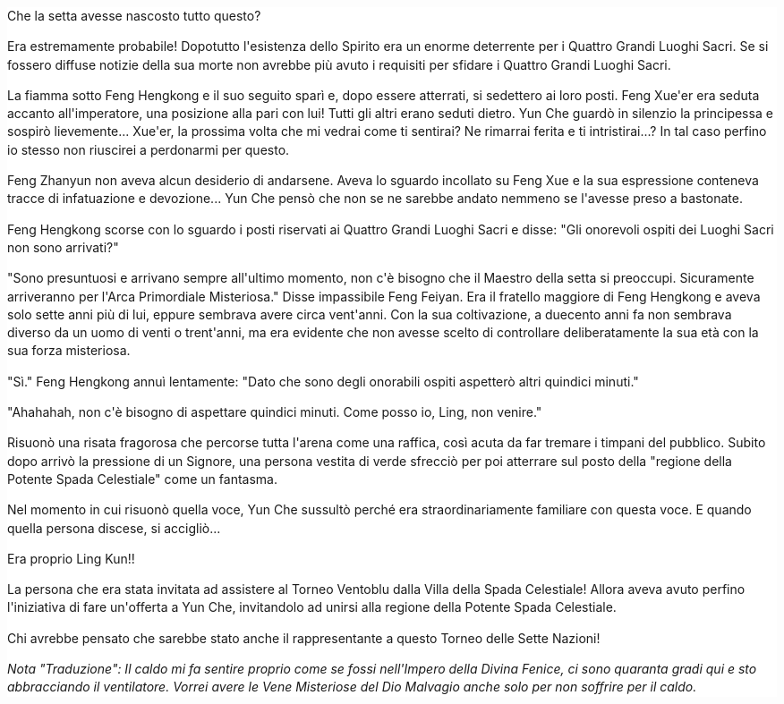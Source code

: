 
Che la setta avesse nascosto tutto questo?


Era estremamente probabile! Dopotutto l'esistenza dello Spirito era un enorme deterrente per i Quattro Grandi Luoghi Sacri. Se si fossero diffuse notizie della sua morte non avrebbe più avuto i requisiti per sfidare i Quattro Grandi Luoghi Sacri.


La fiamma sotto Feng Hengkong e il suo seguito sparì e, dopo essere atterrati, si sedettero ai loro posti. Feng Xue'er era seduta accanto all'imperatore, una posizione alla pari con lui! Tutti gli altri erano seduti dietro. Yun Che guardò in silenzio la principessa e sospirò lievemente... Xue'er, la prossima volta che mi vedrai come ti sentirai? Ne rimarrai ferita e ti intristirai...? In tal caso perfino io stesso non riuscirei a perdonarmi per questo.


Feng Zhanyun non aveva alcun desiderio di andarsene. Aveva lo sguardo incollato su Feng Xue e la sua espressione conteneva tracce di infatuazione e devozione... Yun Che pensò che non se ne sarebbe andato nemmeno se l'avesse preso a bastonate.


Feng Hengkong scorse con lo sguardo i posti riservati ai Quattro Grandi Luoghi Sacri e disse: "Gli onorevoli ospiti dei Luoghi Sacri non sono arrivati?"


"Sono presuntuosi e arrivano sempre all'ultimo momento, non c'è bisogno che il Maestro della setta si preoccupi. Sicuramente arriveranno per l'Arca Primordiale Misteriosa." Disse impassibile Feng Feiyan. Era il fratello maggiore di Feng Hengkong e aveva solo sette anni più di lui, eppure sembrava avere circa vent'anni. Con la sua coltivazione, a duecento anni fa non sembrava diverso da un uomo di venti o trent'anni, ma era evidente che non avesse scelto di controllare deliberatamente la sua età con la sua forza misteriosa.


"Sì." Feng Hengkong annuì lentamente: "Dato che sono degli onorabili ospiti aspetterò altri quindici minuti."


"Ahahahah, non c'è bisogno di aspettare quindici minuti. Come posso io, Ling, non venire."


Risuonò una risata fragorosa che percorse tutta l'arena come una raffica, così acuta da far tremare i timpani del pubblico. Subito dopo arrivò la pressione di un Signore, una persona vestita di verde sfrecciò per poi atterrare sul posto della "regione della Potente Spada Celestiale" come un fantasma.


Nel momento in cui risuonò quella voce, Yun Che sussultò perché era straordinariamente familiare con questa voce. E quando quella persona discese, si accigliò...


Era proprio Ling Kun!!


La persona che era stata invitata ad assistere al Torneo Ventoblu dalla Villa della Spada Celestiale! Allora aveva avuto perfino l'iniziativa di fare un'offerta a Yun Che, invitandolo ad unirsi alla regione della Potente Spada Celestiale.


Chi avrebbe pensato che sarebbe stato anche il rappresentante a questo Torneo delle Sette Nazioni!


<em>Nota "Traduzione": Il caldo mi fa sentire proprio come se fossi nell'Impero della Divina Fenice, ci sono quaranta gradi qui e sto abbracciando il ventilatore.</em>
<em>Vorrei avere le Vene Misteriose del Dio Malvagio anche solo per non soffrire per il caldo.</em>
                                


                                




